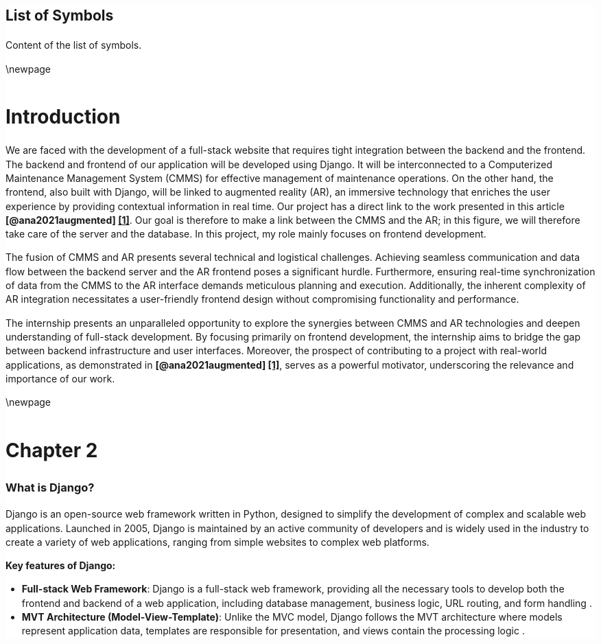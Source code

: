 ## List of Symbols
Content of the list of symbols.

\newpage



# Introduction

We are faced with the development of a full-stack website that requires tight integration between the backend and the frontend. The backend and frontend of our application will be developed using Django. It will be interconnected to a Computerized Maintenance Management System (CMMS) for effective management of maintenance operations. On the other hand, the frontend, also built with Django, will be linked to augmented reality (AR), an immersive technology that enriches the user experience by providing contextual information in real time. Our project has a direct link to the work presented in this article **[@ana2021augmented]  [[1]](#references)**. Our goal is therefore to make a link between the CMMS and the AR; in this figure, we will therefore take care of the server and the database. In this project, my role mainly focuses on frontend development.

The fusion of CMMS and AR presents several technical and logistical challenges. Achieving seamless communication and data flow between the backend server and the AR frontend poses a significant hurdle. Furthermore, ensuring real-time synchronization of data from the CMMS to the AR interface demands meticulous planning and execution. Additionally, the inherent complexity of AR integration necessitates a user-friendly frontend design without compromising functionality and performance.

The internship presents an unparalleled opportunity to explore the synergies between CMMS and AR technologies and deepen understanding of full-stack development. By focusing primarily on frontend development, the internship aims to bridge the gap between backend infrastructure and user interfaces. Moreover, the prospect of contributing to a project with real-world applications, as demonstrated in **[@ana2021augmented]  [[1]](#references)**, serves as a powerful motivator, underscoring the relevance and importance of our work.



\newpage

# Chapter 2
### What is Django?

Django is an open-source web framework written in Python, designed to simplify the development of complex and scalable web applications. Launched in 2005, Django is maintained by an active community of developers and is widely used in the industry to create a variety of web applications, ranging from simple websites to complex web platforms.

**Key features of Django:**

- **Full-stack Web Framework**: Django is a full-stack web framework, providing all the necessary tools to develop both the frontend and backend of a web application, including database management, business logic, URL routing, and form handling .
- **MVT Architecture (Model-View-Template)**: Unlike the MVC model, Django follows the MVT architecture where models represent application data, templates are responsible for presentation, and views contain the processing logic . 
